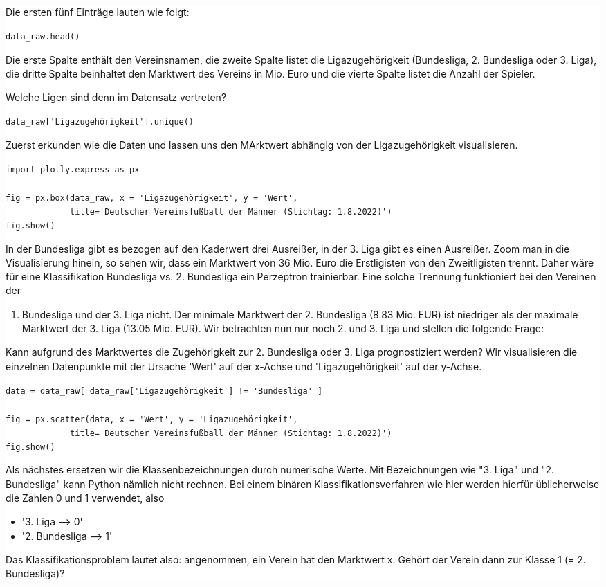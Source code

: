 Die ersten fünf Einträge lauten wie folgt:

```{code-cell} ipython3
data_raw.head()
```

Die erste Spalte enthält den Vereinsnamen, die zweite Spalte listet die
Ligazugehörigkeit (Bundesliga, 2. Bundesliga oder 3. Liga), die dritte Spalte
beinhaltet den Marktwert des Vereins in Mio. Euro und die vierte Spalte listet
die Anzahl der Spieler.

Welche Ligen sind denn im Datensatz vertreten?

```{code-cell} ipython3
data_raw['Ligazugehörigkeit'].unique()
```

Zuerst erkunden wie die Daten und lassen uns den MArktwert abhängig von der
Ligazugehörigkeit visualisieren.

```{code-cell} ipython3
import plotly.express as px

fig = px.box(data_raw, x = 'Ligazugehörigkeit', y = 'Wert',
             title='Deutscher Vereinsfußball der Männer (Stichtag: 1.8.2022)')
fig.show()
```

In der Bundesliga gibt es bezogen auf den Kaderwert drei Ausreißer, in der 3.
Liga gibt es einen Ausreißer. Zoom man in die Visualisierung hinein, so sehen
wir, dass ein Marktwert von 36 Mio. Euro die Erstligisten von den Zweitligisten
trennt. Daher wäre für eine Klassifikation Bundesliga vs. 2. Bundesliga ein
Perzeptron trainierbar. Eine solche Trennung funktioniert bei den Vereinen der

1. Bundesliga und der 3. Liga nicht. Der minimale Marktwert der 2. Bundesliga
(8.83 Mio. EUR) ist niedriger als der maximale Marktwert der 3. Liga (13.05 Mio.
EUR). Wir betrachten nun nur noch 2. und 3. Liga und stellen die folgende Frage:

Kann aufgrund des Marktwertes die Zugehörigkeit zur 2. Bundesliga oder 3. Liga
prognostiziert werden? Wir visualisieren die einzelnen Datenpunkte mit der
Ursache 'Wert' auf der x-Achse und 'Ligazugehörigkeit' auf der y-Achse.

```{code-cell} ipython3
data = data_raw[ data_raw['Ligazugehörigkeit'] != 'Bundesliga' ]

fig = px.scatter(data, x = 'Wert', y = 'Ligazugehörigkeit',
             title='Deutscher Vereinsfußball der Männer (Stichtag: 1.8.2022)')
fig.show()
```

Als nächstes ersetzen wir die Klassenbezeichnungen durch numerische Werte. Mit
Bezeichnungen wie "3. Liga" und "2. Bundesliga" kann Python nämlich nicht
rechnen. Bei einem binären Klassifikationsverfahren wie hier werden hierfür
üblicherweise die Zahlen 0 und 1 verwendet, also

* '3. Liga --> 0'
* '2. Bundesliga --> 1'

Das Klassifikationsproblem lautet also: angenommen, ein
Verein hat den Marktwert x. Gehört der Verein dann zur Klasse 1 (= 2.
Bundesliga)?
